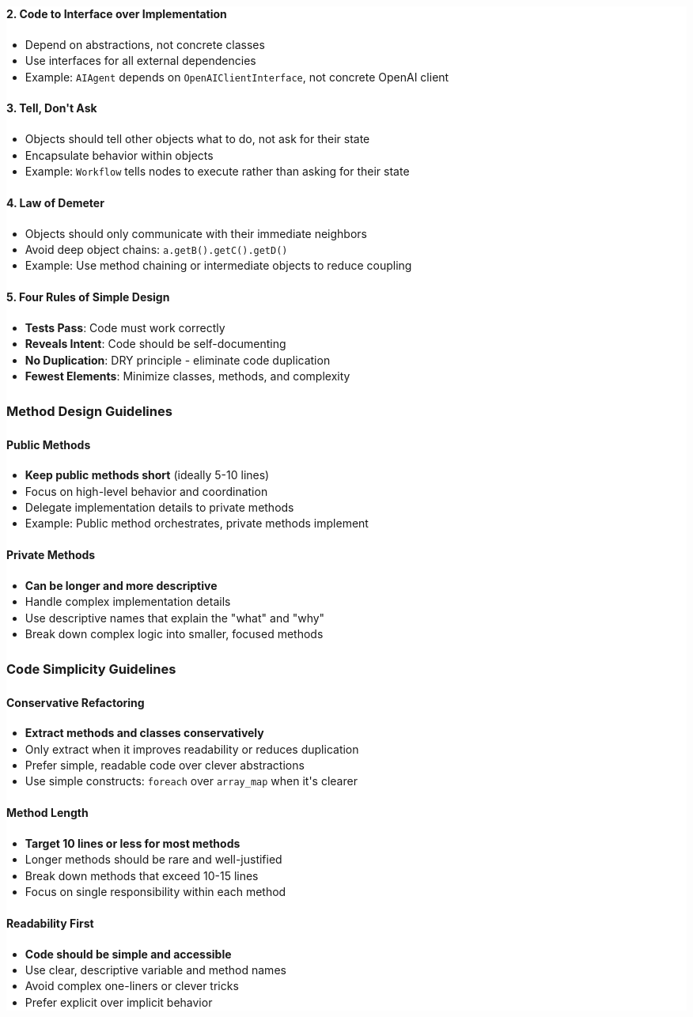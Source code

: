 #### 2. Code to Interface over Implementation
- Depend on abstractions, not concrete classes
- Use interfaces for all external dependencies
- Example: `AIAgent` depends on `OpenAIClientInterface`, not concrete OpenAI client

#### 3. Tell, Don't Ask
- Objects should tell other objects what to do, not ask for their state
- Encapsulate behavior within objects
- Example: `Workflow` tells nodes to execute rather than asking for their state

#### 4. Law of Demeter
- Objects should only communicate with their immediate neighbors
- Avoid deep object chains: `a.getB().getC().getD()`
- Example: Use method chaining or intermediate objects to reduce coupling

#### 5. Four Rules of Simple Design
- **Tests Pass**: Code must work correctly
- **Reveals Intent**: Code should be self-documenting
- **No Duplication**: DRY principle - eliminate code duplication
- **Fewest Elements**: Minimize classes, methods, and complexity

### Method Design Guidelines

#### Public Methods
- **Keep public methods short** (ideally 5-10 lines)
- Focus on high-level behavior and coordination
- Delegate implementation details to private methods
- Example: Public method orchestrates, private methods implement

#### Private Methods
- **Can be longer and more descriptive**
- Handle complex implementation details
- Use descriptive names that explain the "what" and "why"
- Break down complex logic into smaller, focused methods

### Code Simplicity Guidelines

#### Conservative Refactoring
- **Extract methods and classes conservatively**
- Only extract when it improves readability or reduces duplication
- Prefer simple, readable code over clever abstractions
- Use simple constructs: `foreach` over `array_map` when it's clearer

#### Method Length
- **Target 10 lines or less for most methods**
- Longer methods should be rare and well-justified
- Break down methods that exceed 10-15 lines
- Focus on single responsibility within each method

#### Readability First
- **Code should be simple and accessible**
- Use clear, descriptive variable and method names
- Avoid complex one-liners or clever tricks
- Prefer explicit over implicit behavior
